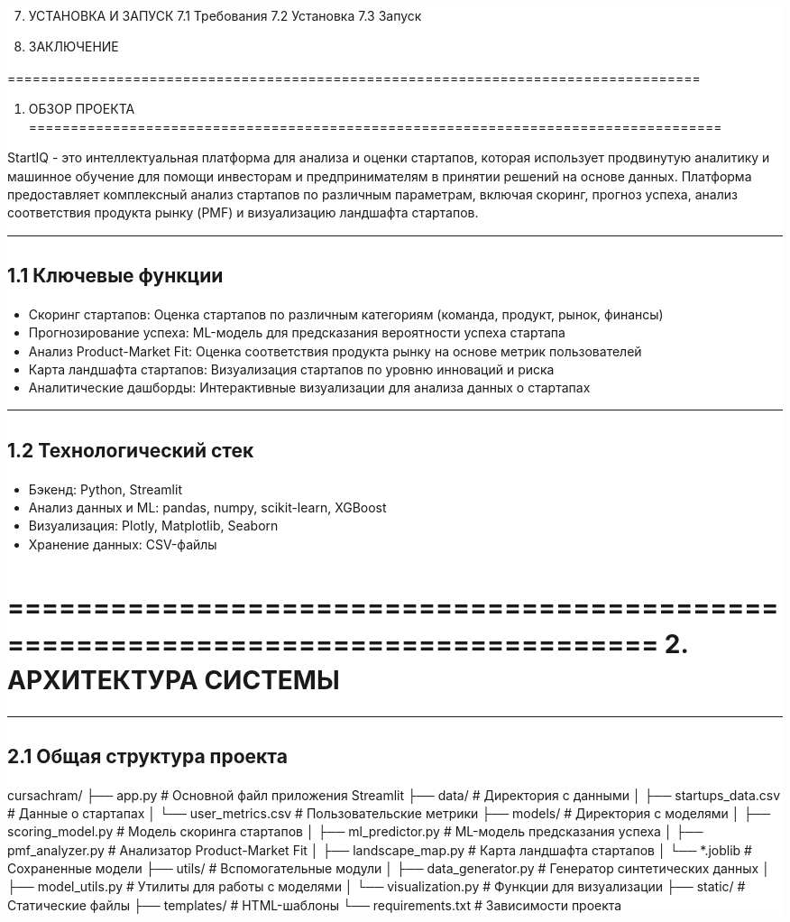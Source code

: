 7. УСТАНОВКА И ЗАПУСК
   7.1 Требования
   7.2 Установка
   7.3 Запуск

8. ЗАКЛЮЧЕНИЕ

===================================================================================
1. ОБЗОР ПРОЕКТА
===================================================================================

StartIQ - это интеллектуальная платформа для анализа и оценки стартапов, которая 
использует продвинутую аналитику и машинное обучение для помощи инвесторам и 
предпринимателям в принятии решений на основе данных. Платформа предоставляет 
комплексный анализ стартапов по различным параметрам, включая скоринг, прогноз 
успеха, анализ соответствия продукта рынку (PMF) и визуализацию ландшафта стартапов.

----------------------------------------------------------------------------------
1.1 Ключевые функции
----------------------------------------------------------------------------------

- Скоринг стартапов: Оценка стартапов по различным категориям (команда, продукт, 
  рынок, финансы)
- Прогнозирование успеха: ML-модель для предсказания вероятности успеха стартапа
- Анализ Product-Market Fit: Оценка соответствия продукта рынку на основе метрик 
  пользователей
- Карта ландшафта стартапов: Визуализация стартапов по уровню инноваций и риска
- Аналитические дашборды: Интерактивные визуализации для анализа данных о стартапах

----------------------------------------------------------------------------------
1.2 Технологический стек
----------------------------------------------------------------------------------

- Бэкенд: Python, Streamlit
- Анализ данных и ML: pandas, numpy, scikit-learn, XGBoost
- Визуализация: Plotly, Matplotlib, Seaborn
- Хранение данных: CSV-файлы

===================================================================================
2. АРХИТЕКТУРА СИСТЕМЫ
===================================================================================

----------------------------------------------------------------------------------
2.1 Общая структура проекта
----------------------------------------------------------------------------------

cursachram/
├── app.py                 # Основной файл приложения Streamlit
├── data/                  # Директория с данными
│   ├── startups_data.csv  # Данные о стартапах
│   └── user_metrics.csv   # Пользовательские метрики
├── models/                # Директория с моделями
│   ├── scoring_model.py   # Модель скоринга стартапов
│   ├── ml_predictor.py    # ML-модель предсказания успеха
│   ├── pmf_analyzer.py    # Анализатор Product-Market Fit
│   ├── landscape_map.py   # Карта ландшафта стартапов
│   └── *.joblib           # Сохраненные модели
├── utils/                 # Вспомогательные модули
│   ├── data_generator.py  # Генератор синтетических данных
│   ├── model_utils.py     # Утилиты для работы с моделями
│   └── visualization.py   # Функции для визуализации
├── static/                # Статические файлы
├── templates/             # HTML-шаблоны
└── requirements.txt       # Зависимости проекта
